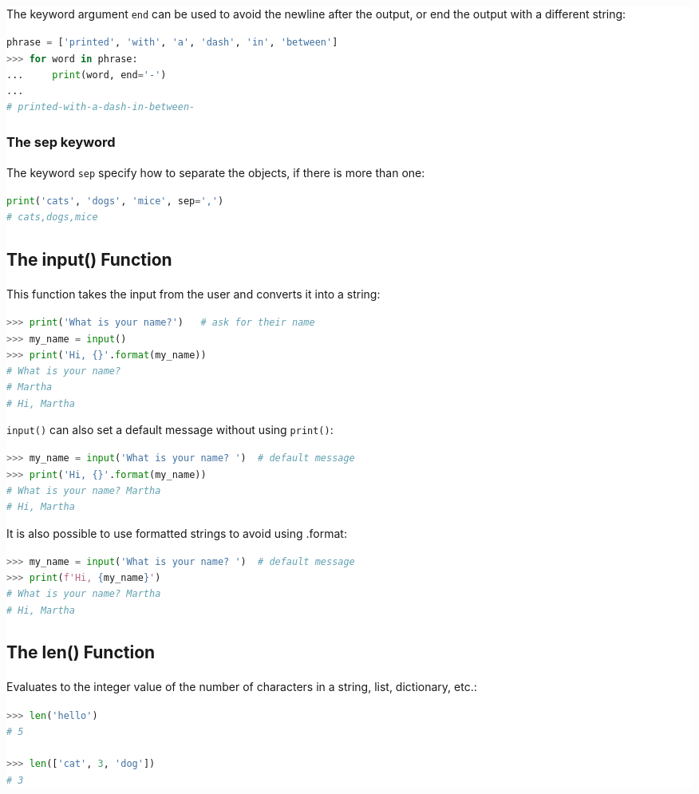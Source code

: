 The keyword argument `end` can be used to avoid the newline after the output, or end the output with a different string:

```python
phrase = ['printed', 'with', 'a', 'dash', 'in', 'between']
>>> for word in phrase:
...     print(word, end='-')
...
# printed-with-a-dash-in-between-
```

### The sep keyword

The keyword `sep` specify how to separate the objects, if there is more than one:

```python
print('cats', 'dogs', 'mice', sep=',')
# cats,dogs,mice
```

## The input() Function

This function takes the input from the user and converts it into a string:

```python
>>> print('What is your name?')   # ask for their name
>>> my_name = input()
>>> print('Hi, {}'.format(my_name))
# What is your name?
# Martha
# Hi, Martha
```

`input()` can also set a default message without using `print()`:

```python
>>> my_name = input('What is your name? ')  # default message
>>> print('Hi, {}'.format(my_name))
# What is your name? Martha
# Hi, Martha
```

It is also possible to use formatted strings to avoid using .format:

```python
>>> my_name = input('What is your name? ')  # default message
>>> print(f'Hi, {my_name}')
# What is your name? Martha
# Hi, Martha
```

## The len() Function

Evaluates to the integer value of the number of characters in a string, list, dictionary, etc.:

```python
>>> len('hello')
# 5

>>> len(['cat', 3, 'dog'])
# 3
```
